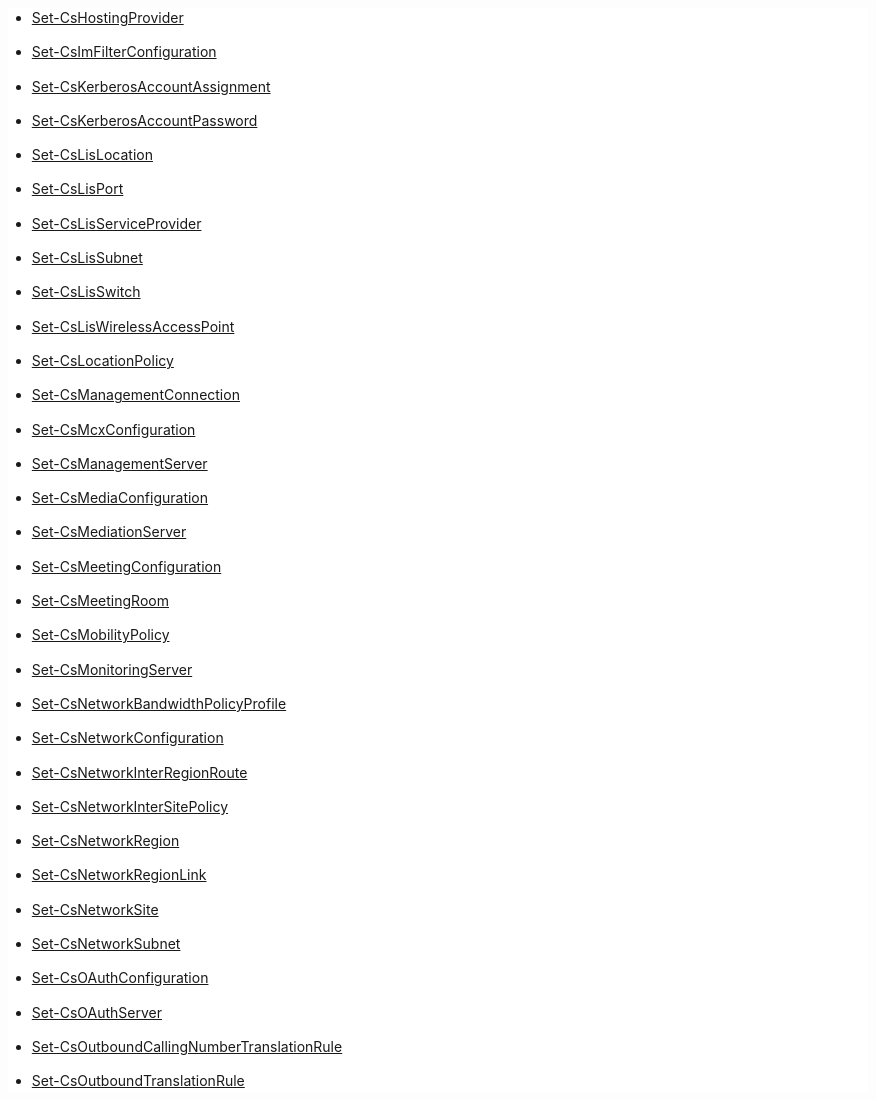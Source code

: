   - [Set-CsHostingProvider](https://technet.microsoft.com/library/Gg398532(v=OCS.15))

  - [Set-CsImFilterConfiguration](https://technet.microsoft.com/library/Gg412960(v=OCS.15))

  - [Set-CsKerberosAccountAssignment](https://technet.microsoft.com/library/Gg398232(v=OCS.15))

  - [Set-CsKerberosAccountPassword](https://technet.microsoft.com/library/Gg398659(v=OCS.15))

  - [Set-CsLisLocation](https://technet.microsoft.com/library/Gg398757(v=OCS.15))

  - [Set-CsLisPort](https://technet.microsoft.com/library/Gg398700(v=OCS.15))

  - [Set-CsLisServiceProvider](https://technet.microsoft.com/library/Gg425911(v=OCS.15))

  - [Set-CsLisSubnet](https://technet.microsoft.com/library/Gg399016(v=OCS.15))

  - [Set-CsLisSwitch](https://technet.microsoft.com/library/Gg412823(v=OCS.15))

  - [Set-CsLisWirelessAccessPoint](https://technet.microsoft.com/library/Gg412723(v=OCS.15))

  - [Set-CsLocationPolicy](https://technet.microsoft.com/library/Gg412987(v=OCS.15))

  - [Set-CsManagementConnection](https://technet.microsoft.com/library/Gg413045(v=OCS.15))

  - [Set-CsMcxConfiguration](https://technet.microsoft.com/library/Hh690050(v=OCS.15))

  - [Set-CsManagementServer](https://technet.microsoft.com/library/Gg398465(v=OCS.15))

  - [Set-CsMediaConfiguration](https://technet.microsoft.com/library/Gg398580(v=OCS.15))

  - [Set-CsMediationServer](https://technet.microsoft.com/library/Gg398213(v=OCS.15))

  - [Set-CsMeetingConfiguration](https://technet.microsoft.com/library/Gg398648(v=OCS.15))

  - [Set-CsMeetingRoom](https://technet.microsoft.com/library/JJ204831(v=OCS.15))

  - [Set-CsMobilityPolicy](https://technet.microsoft.com/library/Hh690021(v=OCS.15))

  - [Set-CsMonitoringServer](https://technet.microsoft.com/library/Gg425776(v=OCS.15))

  - [Set-CsNetworkBandwidthPolicyProfile](https://technet.microsoft.com/library/Gg398338(v=OCS.15))

  - [Set-CsNetworkConfiguration](https://technet.microsoft.com/library/Gg398927(v=OCS.15))

  - [Set-CsNetworkInterRegionRoute](https://technet.microsoft.com/library/Gg398410(v=OCS.15))

  - [Set-CsNetworkInterSitePolicy](https://technet.microsoft.com/library/Gg398772(v=OCS.15))

  - [Set-CsNetworkRegion](https://technet.microsoft.com/library/Gg413089(v=OCS.15))

  - [Set-CsNetworkRegionLink](https://technet.microsoft.com/library/Gg412867(v=OCS.15))

  - [Set-CsNetworkSite](https://technet.microsoft.com/library/Gg398295(v=OCS.15))

  - [Set-CsNetworkSubnet](https://technet.microsoft.com/library/Gg412739(v=OCS.15))

  - [Set-CsOAuthConfiguration](https://technet.microsoft.com/library/JJ204841(v=OCS.15))

  - [Set-CsOAuthServer](https://technet.microsoft.com/library/JJ204896(v=OCS.15))

  - [Set-CsOutboundCallingNumberTranslationRule](https://technet.microsoft.com/library/JJ205400(v=OCS.15))

  - [Set-CsOutboundTranslationRule](https://technet.microsoft.com/library/Gg413073(v=OCS.15))
